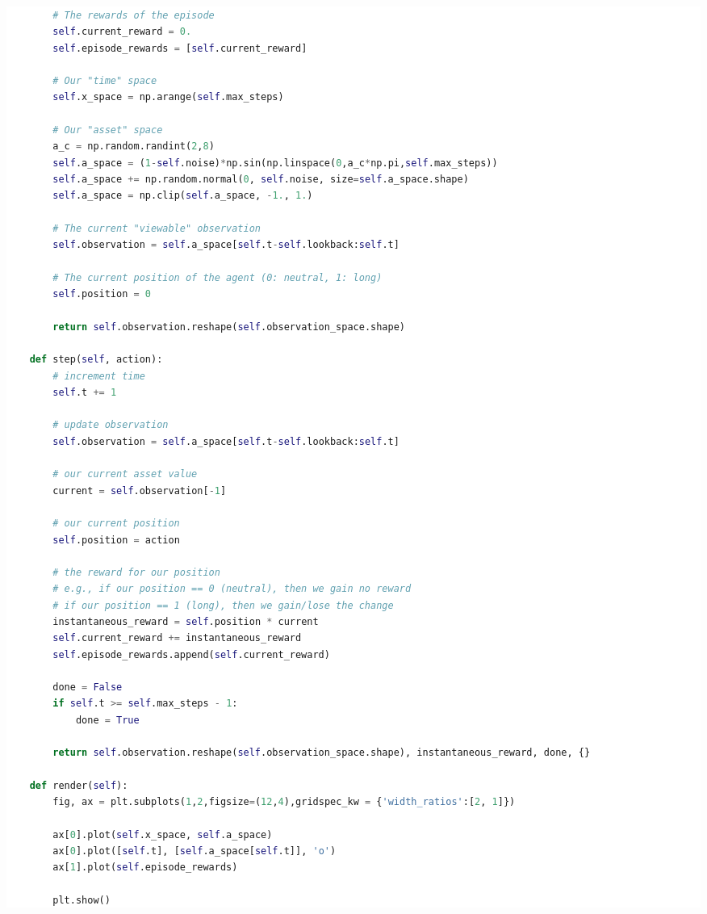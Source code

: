 ```python
        # The rewards of the episode
        self.current_reward = 0.
        self.episode_rewards = [self.current_reward]
        
        # Our "time" space
        self.x_space = np.arange(self.max_steps)
        
        # Our "asset" space
        a_c = np.random.randint(2,8)
        self.a_space = (1-self.noise)*np.sin(np.linspace(0,a_c*np.pi,self.max_steps))
        self.a_space += np.random.normal(0, self.noise, size=self.a_space.shape)
        self.a_space = np.clip(self.a_space, -1., 1.)
        
        # The current "viewable" observation
        self.observation = self.a_space[self.t-self.lookback:self.t]
        
        # The current position of the agent (0: neutral, 1: long)
        self.position = 0
        
        return self.observation.reshape(self.observation_space.shape)
    
    def step(self, action):
        # increment time
        self.t += 1
        
        # update observation
        self.observation = self.a_space[self.t-self.lookback:self.t]
        
        # our current asset value
        current = self.observation[-1]
        
        # our current position
        self.position = action
        
        # the reward for our position
        # e.g., if our position == 0 (neutral), then we gain no reward
        # if our position == 1 (long), then we gain/lose the change
        instantaneous_reward = self.position * current
        self.current_reward += instantaneous_reward
        self.episode_rewards.append(self.current_reward)
        
        done = False
        if self.t >= self.max_steps - 1:
            done = True
            
        return self.observation.reshape(self.observation_space.shape), instantaneous_reward, done, {}
    
    def render(self):
        fig, ax = plt.subplots(1,2,figsize=(12,4),gridspec_kw = {'width_ratios':[2, 1]})

        ax[0].plot(self.x_space, self.a_space)
        ax[0].plot([self.t], [self.a_space[self.t]], 'o')
        ax[1].plot(self.episode_rewards)

        plt.show()
```
